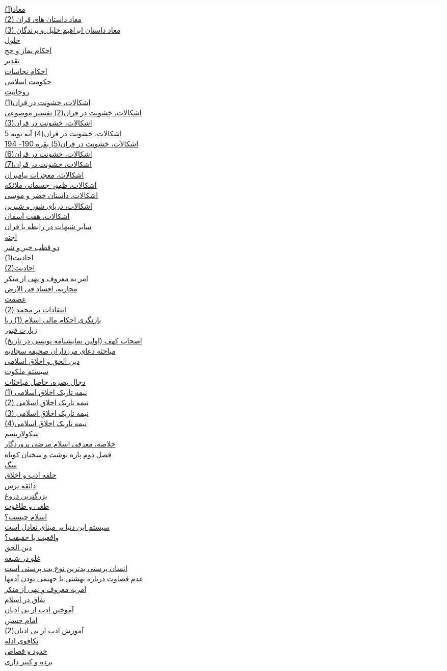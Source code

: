 [معاد(1)](https://nzibayi.github.io/book/mad.htm)<br />
[معاد داستان های قران (2)](https://nzibayi.github.io/book/madda.htm)<br />
[معاد داستان ابراهیم خلیل و پرندگان (3)](https://nzibayi.github.io/book/madda2.htm)<br />
[حلول](https://nzibayi.github.io/book/hlvl.htm)<br />
[احکام نماز و حج](https://nzibayi.github.io/book/ahkam4.htm)<br />
[تقدیر](https://nzibayi.github.io/book/tghdy.htm)<br />
[احکام نجاسات](https://nzibayi.github.io/book/ahkam5.htm)<br />
[حکومت اسلامی](https://nzibayi.github.io/book/hkvmt.htm)<br />
[روحانیت](https://nzibayi.github.io/book/rvhan.htm)<br />
[اشکالات، خشونت در قران(1)](https://nzibayi.github.io/book/ashka2.htm)<br />
[اشکالات، خشونت در قران(2)  تفسیر موضوعی](https://nzibayi.github.io/book/ashka3.htm)<br />
[اشکالات، خشونت در قران(3)](https://nzibayi.github.io/book/ashka4.htm)<br />
[اشکالات، خشونت در قران(4)  آیه توبه 5](https://nzibayi.github.io/book/ashka5.htm)<br />
[اشکالات، خشونت در قران(5)  بقره 190- 194](https://nzibayi.github.io/book/ashka6.htm)<br />
[اشکالات، خشونت در قران(6)](https://nzibayi.github.io/book/ashka7.htm)<br />
[اشکالات، خشونت در قران(7)](https://nzibayi.github.io/book/ashka8.htm)<br />
[اشکالات، معجزات پیامبران](https://nzibayi.github.io/book/ashka9.htm)<br />
[اشکالات، ظهور جسمانی ملائکه](https://nzibayi.github.io/book/ashka10.htm)<br />
[اشکالات، داستان خضر و موسی](https://nzibayi.github.io/book/ashka11.htm)<br />
[اشکالات، دریای شور و شیرین](https://nzibayi.github.io/book/ashka12.htm)<br />
[اشکالات، هفت آسمان](https://nzibayi.github.io/book/ashka13.htm)<br />
[سایر شبهات در رابطه با قران](https://nzibayi.github.io/book/sayrs.htm)<br />
[اجنه](https://nzibayi.github.io/book/ajnh.htm)<br />
[دو قطب خیر و شر](https://nzibayi.github.io/book/dvght.htm)<br />
[احادیث(1)](https://nzibayi.github.io/book/ahady.htm)<br />
[احادیث(2)](https://nzibayi.github.io/book/ahady2.htm)<br />
[امر به معروف و نهی از منکر](https://nzibayi.github.io/book/amrbh.htm)<br />
[محاربه، افساد فی الارض](https://nzibayi.github.io/book/mharb.htm)<br />
[عصمت](https://nzibayi.github.io/book/smt.htm)<br />
[انتقادات بر محمد (2)](https://nzibayi.github.io/book/antgh2.htm)<br />
[بازنگری احکام مالی اسلام (1)  ربا](https://nzibayi.github.io/book/bazng.htm)<br />
[زیارت قبور](https://nzibayi.github.io/book/zyart.htm)<br />
[اصحاب کهف (اولین نمایشنامه نویسی در تاریخ)](https://nzibayi.github.io/book/ashab.htm)<br />
[مباحثه  دعای مرزداران صحیفه سجادیه](https://nzibayi.github.io/book/mbahs.htm)<br />
[دین الحق و اخلاق اسلامی](https://nzibayi.github.io/book/dynal.htm)<br />
[سیستم ملکوت](https://nzibayi.github.io/book/systm.htm)<br />
[دجال بصره، حاصل مباحثات](https://nzibayi.github.io/book/djalb.htm)<br />
[نیمه تاریک اخلاق اسلامی (1)](https://nzibayi.github.io/book/nymht.htm)<br />
[نیمه تاریک اخلاق اسلامی (2)](https://nzibayi.github.io/book/nymht2.htm)<br />
[نیمه تاریک اخلاق اسلامی (3)](https://nzibayi.github.io/book/nymht3.htm)<br />
[نیمه تاریک اخلاق اسلامی(4)](https://nzibayi.github.io/book/nymht4.htm)<br />
[سکولاریسم](https://nzibayi.github.io/book/skvla.htm)<br />
[خلاصه، معرفی اسلام مرضی پروردگار](https://nzibayi.github.io/book/khlas.htm)<br />
[فصل دوم پاره نوشت و سخنان کوتاه](https://nzibayi.github.io/book/fsldv.htm)<br />
[سگ](https://nzibayi.github.io/book/sgh.htm)<br />
[حلقه ادب و اخلاق](https://nzibayi.github.io/book/hlghh.htm)<br />
[ذائقه ترس](https://nzibayi.github.io/book/zaghh.htm)<br />
[بزرگترین دروغ](https://nzibayi.github.io/book/bzrgh.htm)<br />
[طغی و طاغوت](https://nzibayi.github.io/book/tghyv.htm)<br />
[اسلام چیست؟](https://nzibayi.github.io/book/aslam4.htm)<br />
[سیستم این دنیا بر مبنای تعادل است](https://nzibayi.github.io/book/systm2.htm)<br />
[واقعیت یا حقیقت؟](https://nzibayi.github.io/book/vaghy.htm)<br />
[دین الحق](https://nzibayi.github.io/book/dynal2.htm)<br />
[غلو در شیعه](https://nzibayi.github.io/book/ghlvd.htm)<br />
[انسان پرستی بدترین نوع بت پرستی است](https://nzibayi.github.io/book/ansan.htm)<br />
[عدم قضاوت درباره بهشتی یا جهنمی بودن آدمها](https://nzibayi.github.io/book/dmghz.htm)<br />
[امربه معروف و نهی از منکر](https://nzibayi.github.io/book/amrbh2.htm)<br />
[نفاق در اسلام](https://nzibayi.github.io/book/nfagh.htm)<br />
[آموختن ادب از بی ادبان](https://nzibayi.github.io/book/mvkht.htm)<br />
[امام حسین](https://nzibayi.github.io/book/amamh2.htm)<br />
[آموزش ادب از بی ادبان(2)](https://nzibayi.github.io/book/mvzsh.htm)<br />
[تکافوی ادله](https://nzibayi.github.io/book/tkafv.htm)<br />
[حدود و قصاص](https://nzibayi.github.io/book/hdvdv.htm)<br />
[برده و کنیز داری](https://nzibayi.github.io/book/brdhv.htm)<br />